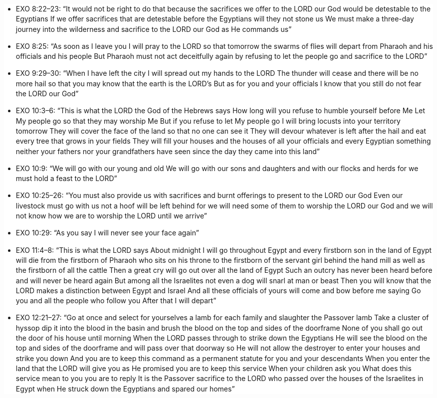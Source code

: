 * EXO 8:22–23: “It would not be right to do that because the sacrifices we offer to the LORD our God would be detestable to the Egyptians If we offer sacrifices that are detestable before the Egyptians will they not stone us We must make a three-day journey into the wilderness and sacrifice to the LORD our God as He commands us”

* EXO 8:25: “As soon as I leave you I will pray to the LORD so that tomorrow the swarms of flies will depart from Pharaoh and his officials and his people But Pharaoh must not act deceitfully again by refusing to let the people go and sacrifice to the LORD”

* EXO 9:29–30: “When I have left the city I will spread out my hands to the LORD The thunder will cease and there will be no more hail so that you may know that the earth is the LORD’s But as for you and your officials I know that you still do not fear the LORD our God”

* EXO 10:3–6: “This is what the LORD the God of the Hebrews says How long will you refuse to humble yourself before Me Let My people go so that they may worship Me But if you refuse to let My people go I will bring locusts into your territory tomorrow They will cover the face of the land so that no one can see it They will devour whatever is left after the hail and eat every tree that grows in your fields They will fill your houses and the houses of all your officials and every Egyptian something neither your fathers nor your grandfathers have seen since the day they came into this land”

* EXO 10:9: “We will go with our young and old We will go with our sons and daughters and with our flocks and herds for we must hold a feast to the LORD”

* EXO 10:25–26: “You must also provide us with sacrifices and burnt offerings to present to the LORD our God Even our livestock must go with us not a hoof will be left behind for we will need some of them to worship the LORD our God and we will not know how we are to worship the LORD until we arrive”

* EXO 10:29: “As you say I will never see your face again”

* EXO 11:4–8: “This is what the LORD says About midnight I will go throughout Egypt and every firstborn son in the land of Egypt will die from the firstborn of Pharaoh who sits on his throne to the firstborn of the servant girl behind the hand mill as well as the firstborn of all the cattle Then a great cry will go out over all the land of Egypt Such an outcry has never been heard before and will never be heard again But among all the Israelites not even a dog will snarl at man or beast Then you will know that the LORD makes a distinction between Egypt and Israel And all these officials of yours will come and bow before me saying Go you and all the people who follow you After that I will depart”

* EXO 12:21–27: “Go at once and select for yourselves a lamb for each family and slaughter the Passover lamb Take a cluster of hyssop dip it into the blood in the basin and brush the blood on the top and sides of the doorframe None of you shall go out the door of his house until morning When the LORD passes through to strike down the Egyptians He will see the blood on the top and sides of the doorframe and will pass over that doorway so He will not allow the destroyer to enter your houses and strike you down And you are to keep this command as a permanent statute for you and your descendants When you enter the land that the LORD will give you as He promised you are to keep this service When your children ask you What does this service mean to you you are to reply It is the Passover sacrifice to the LORD who passed over the houses of the Israelites in Egypt when He struck down the Egyptians and spared our homes”
